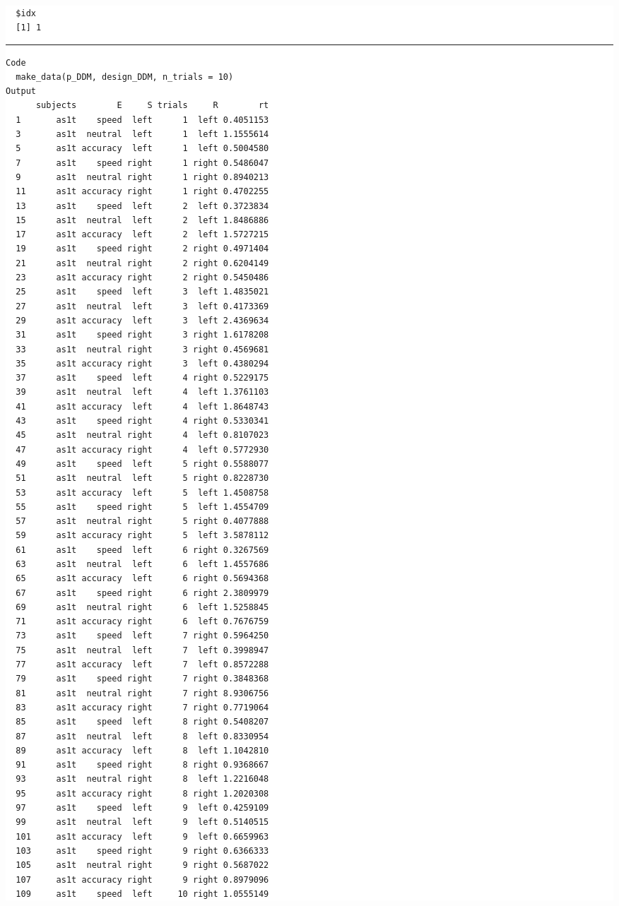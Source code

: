       $idx
      [1] 1
      

---

    Code
      make_data(p_DDM, design_DDM, n_trials = 10)
    Output
          subjects        E     S trials     R        rt
      1       as1t    speed  left      1  left 0.4051153
      3       as1t  neutral  left      1  left 1.1555614
      5       as1t accuracy  left      1  left 0.5004580
      7       as1t    speed right      1 right 0.5486047
      9       as1t  neutral right      1 right 0.8940213
      11      as1t accuracy right      1 right 0.4702255
      13      as1t    speed  left      2  left 0.3723834
      15      as1t  neutral  left      2  left 1.8486886
      17      as1t accuracy  left      2  left 1.5727215
      19      as1t    speed right      2 right 0.4971404
      21      as1t  neutral right      2 right 0.6204149
      23      as1t accuracy right      2 right 0.5450486
      25      as1t    speed  left      3  left 1.4835021
      27      as1t  neutral  left      3  left 0.4173369
      29      as1t accuracy  left      3  left 2.4369634
      31      as1t    speed right      3 right 1.6178208
      33      as1t  neutral right      3 right 0.4569681
      35      as1t accuracy right      3  left 0.4380294
      37      as1t    speed  left      4 right 0.5229175
      39      as1t  neutral  left      4  left 1.3761103
      41      as1t accuracy  left      4  left 1.8648743
      43      as1t    speed right      4 right 0.5330341
      45      as1t  neutral right      4  left 0.8107023
      47      as1t accuracy right      4  left 0.5772930
      49      as1t    speed  left      5 right 0.5588077
      51      as1t  neutral  left      5 right 0.8228730
      53      as1t accuracy  left      5  left 1.4508758
      55      as1t    speed right      5  left 1.4554709
      57      as1t  neutral right      5 right 0.4077888
      59      as1t accuracy right      5  left 3.5878112
      61      as1t    speed  left      6 right 0.3267569
      63      as1t  neutral  left      6  left 1.4557686
      65      as1t accuracy  left      6 right 0.5694368
      67      as1t    speed right      6 right 2.3809979
      69      as1t  neutral right      6  left 1.5258845
      71      as1t accuracy right      6  left 0.7676759
      73      as1t    speed  left      7 right 0.5964250
      75      as1t  neutral  left      7  left 0.3998947
      77      as1t accuracy  left      7  left 0.8572288
      79      as1t    speed right      7 right 0.3848368
      81      as1t  neutral right      7 right 8.9306756
      83      as1t accuracy right      7 right 0.7719064
      85      as1t    speed  left      8 right 0.5408207
      87      as1t  neutral  left      8  left 0.8330954
      89      as1t accuracy  left      8  left 1.1042810
      91      as1t    speed right      8 right 0.9368667
      93      as1t  neutral right      8  left 1.2216048
      95      as1t accuracy right      8 right 1.2020308
      97      as1t    speed  left      9  left 0.4259109
      99      as1t  neutral  left      9  left 0.5140515
      101     as1t accuracy  left      9  left 0.6659963
      103     as1t    speed right      9 right 0.6366333
      105     as1t  neutral right      9 right 0.5687022
      107     as1t accuracy right      9 right 0.8979096
      109     as1t    speed  left     10 right 1.0555149